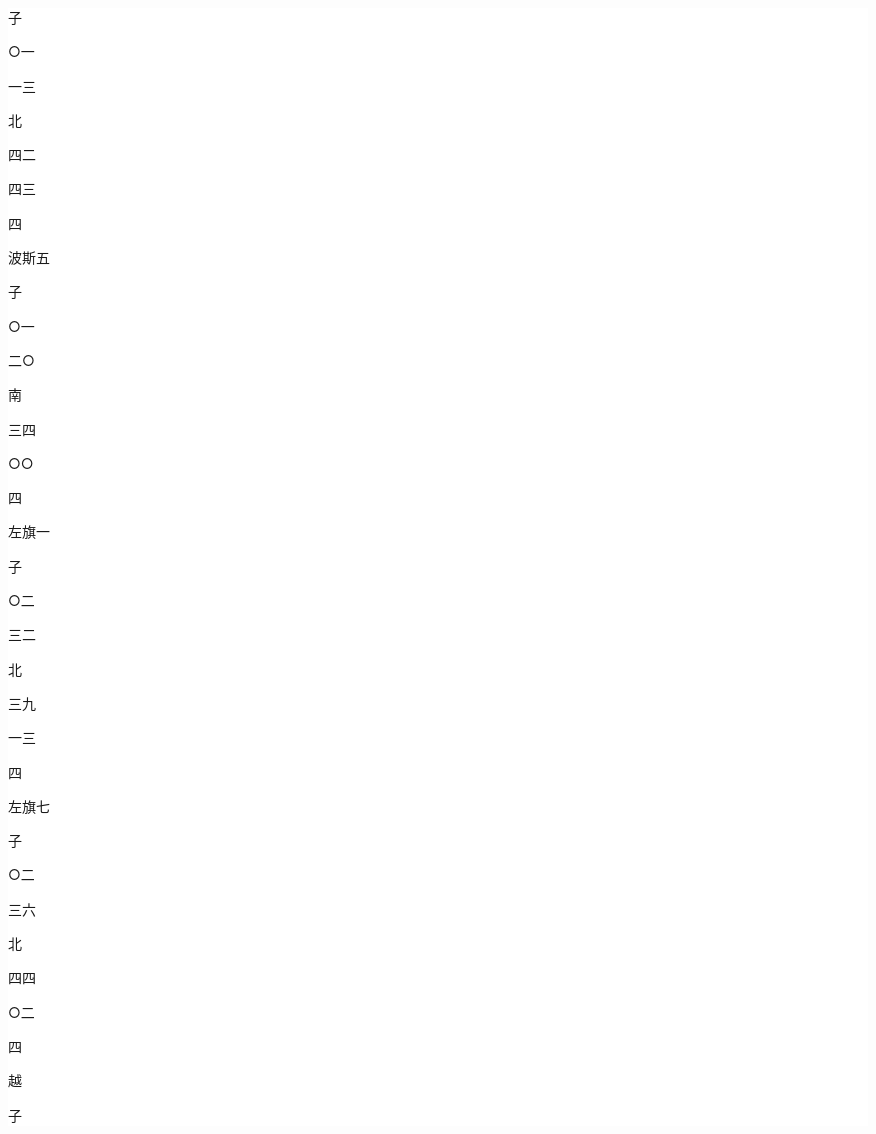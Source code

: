 子

○一

一三

北

四二

四三

四

波斯五

子

○一

二○

南

三四

○○

四

左旗一

子

○二

三二

北

三九

一三

四

左旗七

子

○二

三六

北

四四

○二

四

越

子
